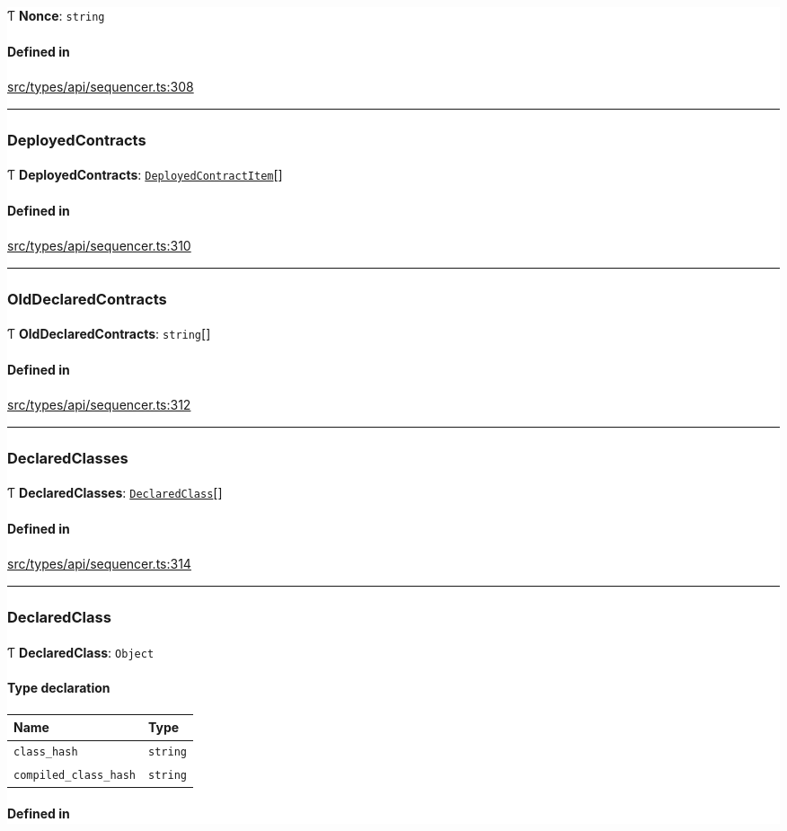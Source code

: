 Ƭ **Nonce**: `string`

#### Defined in

[src/types/api/sequencer.ts:308](https://github.com/0xs34n/starknet.js/blob/develop/src/types/api/sequencer.ts#L308)

---

### DeployedContracts

Ƭ **DeployedContracts**: [`DeployedContractItem`](types.md#deployedcontractitem)[]

#### Defined in

[src/types/api/sequencer.ts:310](https://github.com/0xs34n/starknet.js/blob/develop/src/types/api/sequencer.ts#L310)

---

### OldDeclaredContracts

Ƭ **OldDeclaredContracts**: `string`[]

#### Defined in

[src/types/api/sequencer.ts:312](https://github.com/0xs34n/starknet.js/blob/develop/src/types/api/sequencer.ts#L312)

---

### DeclaredClasses

Ƭ **DeclaredClasses**: [`DeclaredClass`](types.Sequencer.md#declaredclass)[]

#### Defined in

[src/types/api/sequencer.ts:314](https://github.com/0xs34n/starknet.js/blob/develop/src/types/api/sequencer.ts#L314)

---

### DeclaredClass

Ƭ **DeclaredClass**: `Object`

#### Type declaration

| Name                  | Type     |
| :-------------------- | :------- |
| `class_hash`          | `string` |
| `compiled_class_hash` | `string` |

#### Defined in
